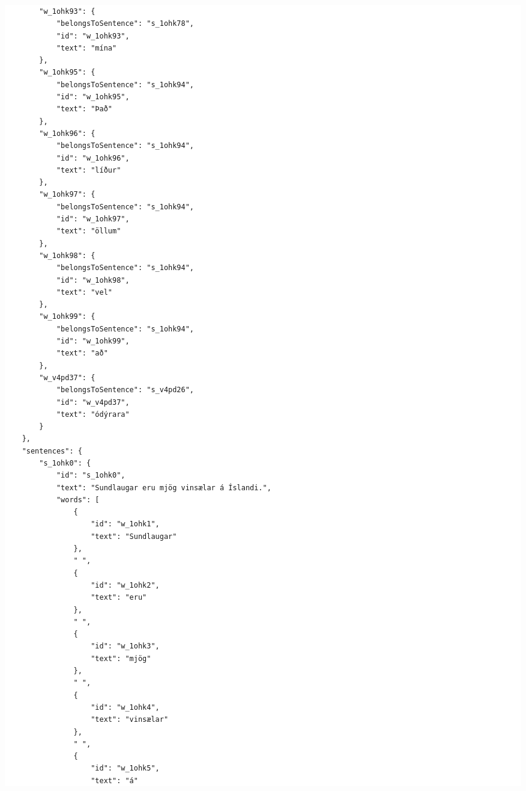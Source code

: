             "w_1ohk93": {
                "belongsToSentence": "s_1ohk78",
                "id": "w_1ohk93",
                "text": "mína"
            },
            "w_1ohk95": {
                "belongsToSentence": "s_1ohk94",
                "id": "w_1ohk95",
                "text": "Það"
            },
            "w_1ohk96": {
                "belongsToSentence": "s_1ohk94",
                "id": "w_1ohk96",
                "text": "líður"
            },
            "w_1ohk97": {
                "belongsToSentence": "s_1ohk94",
                "id": "w_1ohk97",
                "text": "öllum"
            },
            "w_1ohk98": {
                "belongsToSentence": "s_1ohk94",
                "id": "w_1ohk98",
                "text": "vel"
            },
            "w_1ohk99": {
                "belongsToSentence": "s_1ohk94",
                "id": "w_1ohk99",
                "text": "að"
            },
            "w_v4pd37": {
                "belongsToSentence": "s_v4pd26",
                "id": "w_v4pd37",
                "text": "ódýrara"
            }
        },
        "sentences": {
            "s_1ohk0": {
                "id": "s_1ohk0",
                "text": "Sundlaugar eru mjög vinsælar á Íslandi.",
                "words": [
                    {
                        "id": "w_1ohk1",
                        "text": "Sundlaugar"
                    },
                    " ",
                    {
                        "id": "w_1ohk2",
                        "text": "eru"
                    },
                    " ",
                    {
                        "id": "w_1ohk3",
                        "text": "mjög"
                    },
                    " ",
                    {
                        "id": "w_1ohk4",
                        "text": "vinsælar"
                    },
                    " ",
                    {
                        "id": "w_1ohk5",
                        "text": "á"